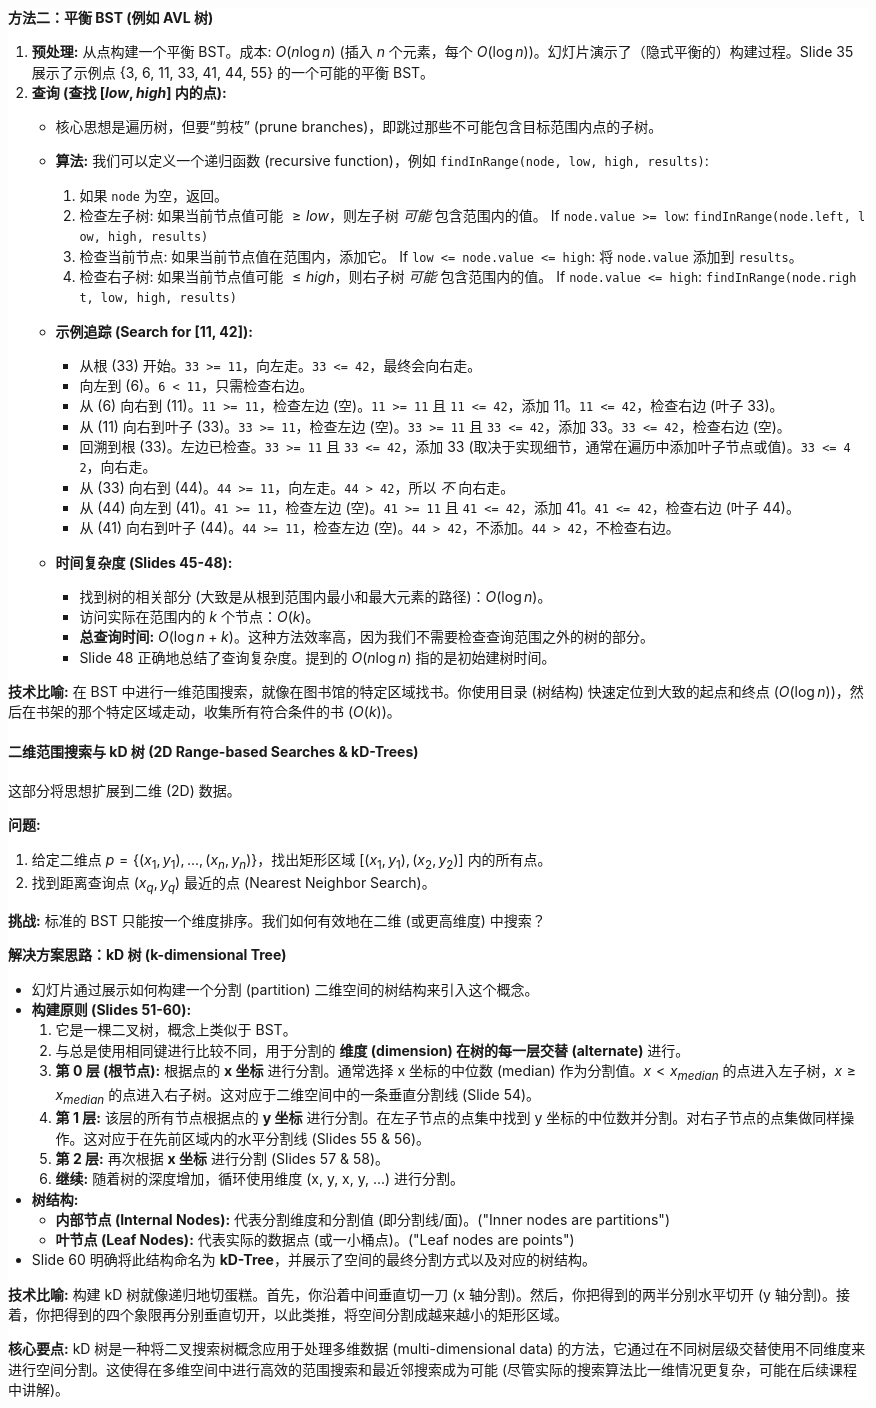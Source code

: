 **方法二：平衡 BST (例如 AVL 树)**
1.  **预处理:** 从点构建一个平衡 BST。成本: $O(n \log n)$ (插入 $n$ 个元素，每个 $O(\log n)$)。幻灯片演示了（隐式平衡的）构建过程。Slide 35 展示了示例点 {3, 6, 11, 33, 41, 44, 55} 的一个可能的平衡 BST。
2.  **查询 (查找 $[low, high]$ 内的点):**
    -   核心思想是遍历树，但要“剪枝” (prune branches)，即跳过那些不可能包含目标范围内点的子树。
    -   **算法:** 我们可以定义一个递归函数 (recursive function)，例如 `findInRange(node, low, high, results)`:
        1.  如果 `node` 为空，返回。
        2.  检查左子树: 如果当前节点值可能 $\ge low$，则左子树 *可能* 包含范围内的值。
        If `node.value >= low`:
           `findInRange(node.left, low, high, results)`
        3.  检查当前节点: 如果当前节点值在范围内，添加它。
        If `low <= node.value <= high`:
           将 `node.value` 添加到 `results`。
        4.  检查右子树: 如果当前节点值可能 $\le high$，则右子树 *可能* 包含范围内的值。
        If `node.value <= high`:
           `findInRange(node.right, low, high, results)`
    -   **示例追踪 (Search for [11, 42]):**
        - 从根 (33) 开始。`33 >= 11`，向左走。`33 <= 42`，最终会向右走。
        - 向左到 (6)。`6 < 11`，只需检查右边。
        - 从 (6) 向右到 (11)。`11 >= 11`，检查左边 (空)。`11 >= 11` 且 `11 <= 42`，添加 11。`11 <= 42`，检查右边 (叶子 33)。
        - 从 (11) 向右到叶子 (33)。`33 >= 11`，检查左边 (空)。`33 >= 11` 且 `33 <= 42`，添加 33。`33 <= 42`，检查右边 (空)。
        - 回溯到根 (33)。左边已检查。`33 >= 11` 且 `33 <= 42`，添加 33 (取决于实现细节，通常在遍历中添加叶子节点或值)。`33 <= 42`，向右走。
        - 从 (33) 向右到 (44)。`44 >= 11`，向左走。`44 > 42`，所以 *不* 向右走。
        - 从 (44) 向左到 (41)。`41 >= 11`，检查左边 (空)。`41 >= 11` 且 `41 <= 42`，添加 41。`41 <= 42`，检查右边 (叶子 44)。
        - 从 (41) 向右到叶子 (44)。`44 >= 11`，检查左边 (空)。`44 > 42`，不添加。`44 > 42`，不检查右边。

    -   **时间复杂度 (Slides 45-48):**
        - 找到树的相关部分 (大致是从根到范围内最小和最大元素的路径)：$O(\log n)$。
        - 访问实际在范围内的 $k$ 个节点：$O(k)$。
        - **总查询时间:** $O(\log n + k)$。这种方法效率高，因为我们不需要检查查询范围之外的树的部分。
        - Slide 48 正确地总结了查询复杂度。提到的 $O(n \log n)$ 指的是初始建树时间。

**技术比喻:** 在 BST 中进行一维范围搜索，就像在图书馆的特定区域找书。你使用目录 (树结构) 快速定位到大致的起点和终点 ($O(\log n)$)，然后在书架的那个特定区域走动，收集所有符合条件的书 ($O(k)$)。



#### 二维范围搜索与 kD 树 (2D Range-based Searches & kD-Trees) 
这部分将思想扩展到二维 (2D) 数据。

**问题:**
1.  给定二维点 $p = \{(x_1, y_1), ..., (x_n, y_n)\}$，找出矩形区域 $[(x_1, y_1), (x_2, y_2)]$ 内的所有点。
2.  找到距离查询点 $(x_q, y_q)$ 最近的点 (Nearest Neighbor Search)。

**挑战:** 标准的 BST 只能按一个维度排序。我们如何有效地在二维 (或更高维度) 中搜索？

**解决方案思路：kD 树 (k-dimensional Tree)**
-   幻灯片通过展示如何构建一个分割 (partition) 二维空间的树结构来引入这个概念。
-   **构建原则 (Slides 51-60):**
    1.  它是一棵二叉树，概念上类似于 BST。
    2.  与总是使用相同键进行比较不同，用于分割的 **维度 (dimension) 在树的每一层交替 (alternate)** 进行。
    3.  **第 0 层 (根节点):** 根据点的 **x 坐标** 进行分割。通常选择 x 坐标的中位数 (median) 作为分割值。$x < x_{median}$ 的点进入左子树，$x \ge x_{median}$ 的点进入右子树。这对应于二维空间中的一条垂直分割线 (Slide 54)。
    4.  **第 1 层:** 该层的所有节点根据点的 **y 坐标** 进行分割。在左子节点的点集中找到 y 坐标的中位数并分割。对右子节点的点集做同样操作。这对应于在先前区域内的水平分割线 (Slides 55 & 56)。
    5.  **第 2 层:** 再次根据 **x 坐标** 进行分割 (Slides 57 & 58)。
    6.  **继续:** 随着树的深度增加，循环使用维度 (x, y, x, y, ...) 进行分割。
-   **树结构:**
    -   **内部节点 (Internal Nodes):** 代表分割维度和分割值 (即分割线/面)。("Inner nodes are partitions")
    -   **叶节点 (Leaf Nodes):** 代表实际的数据点 (或一小桶点)。("Leaf nodes are points")
-   Slide 60 明确将此结构命名为 **kD-Tree**，并展示了空间的最终分割方式以及对应的树结构。

**技术比喻:** 构建 kD 树就像递归地切蛋糕。首先，你沿着中间垂直切一刀 (x 轴分割)。然后，你把得到的两半分别水平切开 (y 轴分割)。接着，你把得到的四个象限再分别垂直切开，以此类推，将空间分割成越来越小的矩形区域。

**核心要点:** kD 树是一种将二叉搜索树概念应用于处理多维数据 (multi-dimensional data) 的方法，它通过在不同树层级交替使用不同维度来进行空间分割。这使得在多维空间中进行高效的范围搜索和最近邻搜索成为可能 (尽管实际的搜索算法比一维情况更复杂，可能在后续课程中讲解)。


